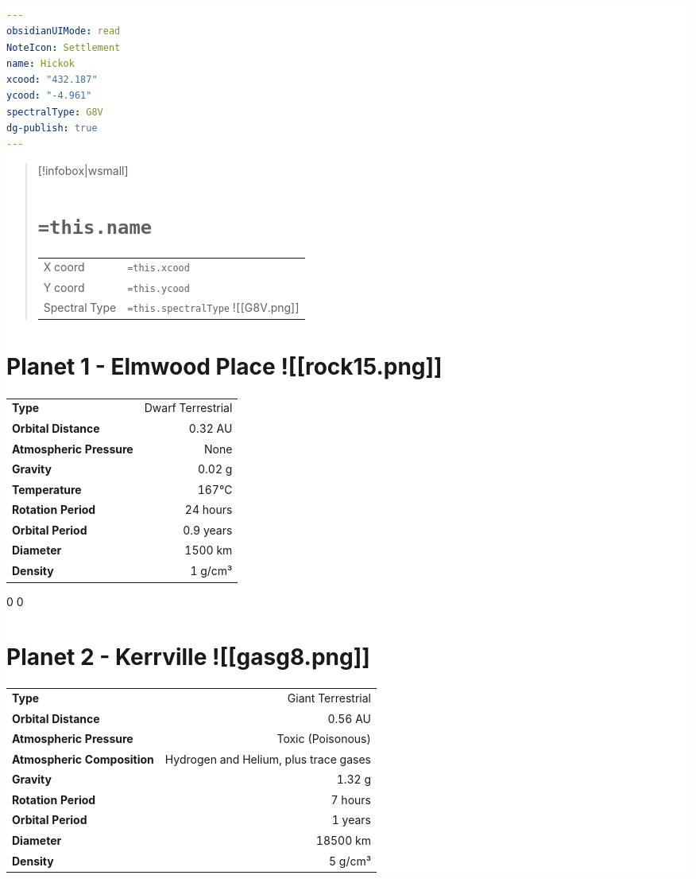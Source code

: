 ```yaml
---
obsidianUIMode: read
NoteIcon: Settlement
name: Hickok
xcood: "432.187"
ycood: "-4.961"
spectralType: G8V
dg-publish: true
---
```

> [!infobox|wsmall]
> # `=this.name`
> | | |
> | - | - |
> | X coord | `=this.xcood` |
> | Y coord| `=this.ycood` |
> | Spectral Type | `=this.spectralType` ![[G8V.png]] |

# Planet 1 - Elmwood Place ![[rock15.png]]
|                             |                           |
| --------------------------- | -------------------------:|
| **Type**                    |             Dwarf Terrestrial |
| **Orbital Distance**        |   0.32 AU |
| **Atmospheric Pressure**    |       None |
| **Gravity**                 |        0.02 g |
| **Temperature**             |    167°C |
| **Rotation Period**         |  24 hours |
| **Orbital Period** | 0.9 years |
| **Diameter**                |      1500 km | 
| **Density**                 |    1 g/cm³ |



0
0



# Planet 2 - Kerrville ![[gasg8.png]]
|                             |                           |
| --------------------------- | -------------------------:|
| **Type**                    |             Giant Terrestrial |
| **Orbital Distance**        |   0.56 AU |
| **Atmospheric Pressure**    |       Toxic (Poisonous) |
| **Atmospheric Composition** |      Hydrogen and Helium, plus trace gases |
| **Gravity**                 |        1.32 g |
| **Rotation Period**         |  7 hours |
| **Orbital Period** | 1 years |
| **Diameter**                |      18500 km | 
| **Density**                 |    5 g/cm³ |